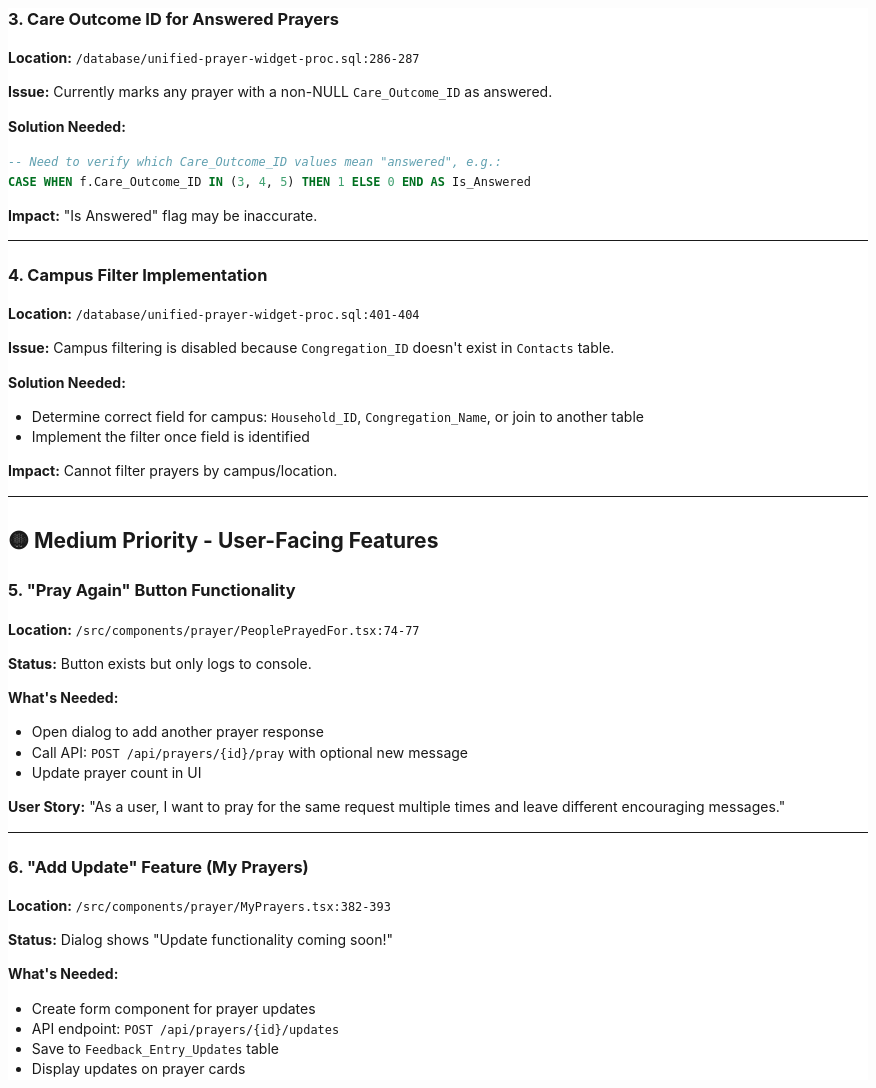 
### 3. Care Outcome ID for Answered Prayers
**Location:** `/database/unified-prayer-widget-proc.sql:286-287`

**Issue:** Currently marks any prayer with a non-NULL `Care_Outcome_ID` as answered.

**Solution Needed:**
```sql
-- Need to verify which Care_Outcome_ID values mean "answered", e.g.:
CASE WHEN f.Care_Outcome_ID IN (3, 4, 5) THEN 1 ELSE 0 END AS Is_Answered
```

**Impact:** "Is Answered" flag may be inaccurate.

---

### 4. Campus Filter Implementation
**Location:** `/database/unified-prayer-widget-proc.sql:401-404`

**Issue:** Campus filtering is disabled because `Congregation_ID` doesn't exist in `Contacts` table.

**Solution Needed:**
- Determine correct field for campus: `Household_ID`, `Congregation_Name`, or join to another table
- Implement the filter once field is identified

**Impact:** Cannot filter prayers by campus/location.

---

## 🟡 Medium Priority - User-Facing Features

### 5. "Pray Again" Button Functionality
**Location:** `/src/components/prayer/PeoplePrayedFor.tsx:74-77`

**Status:** Button exists but only logs to console.

**What's Needed:**
- Open dialog to add another prayer response
- Call API: `POST /api/prayers/{id}/pray` with optional new message
- Update prayer count in UI

**User Story:** "As a user, I want to pray for the same request multiple times and leave different encouraging messages."

---

### 6. "Add Update" Feature (My Prayers)
**Location:** `/src/components/prayer/MyPrayers.tsx:382-393`

**Status:** Dialog shows "Update functionality coming soon!"

**What's Needed:**
- Create form component for prayer updates
- API endpoint: `POST /api/prayers/{id}/updates`
- Save to `Feedback_Entry_Updates` table
- Display updates on prayer cards
